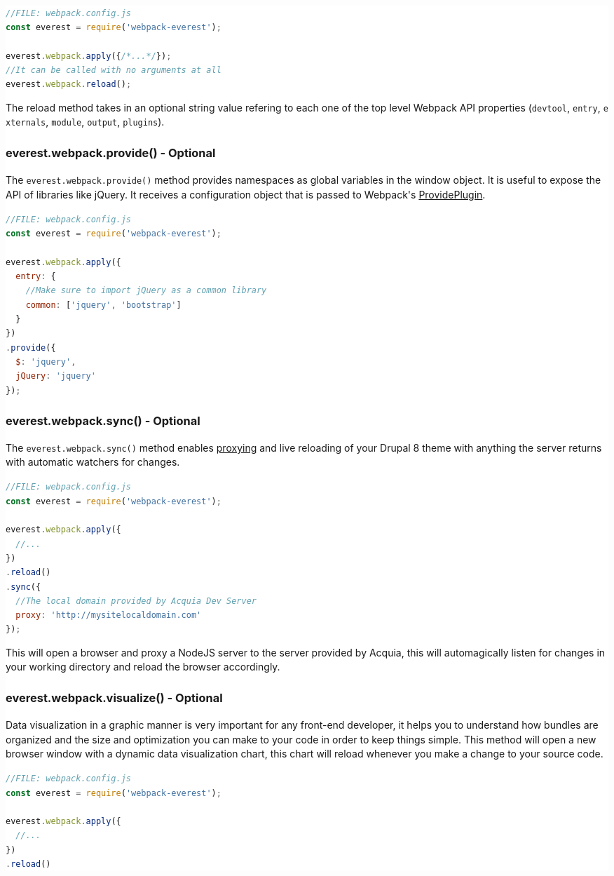 ```javascript
//FILE: webpack.config.js
const everest = require('webpack-everest');

everest.webpack.apply({/*...*/});
//It can be called with no arguments at all
everest.webpack.reload();
```
The reload method takes in an optional string value refering to each one of the top level Webpack API properties (`devtool`, `entry`, `externals`, `module`, `output`, `plugins`).

### everest.webpack.provide() - Optional
The `everest.webpack.provide()` method provides namespaces as global variables in the window object. It is useful to expose the API of libraries like jQuery. It receives a configuration object that is passed to Webpack's [ProvidePlugin](https://webpack.js.org/plugins/provide-plugin/).
```javascript
//FILE: webpack.config.js
const everest = require('webpack-everest');

everest.webpack.apply({
  entry: {
    //Make sure to import jQuery as a common library
    common: ['jquery', 'bootstrap']
  }
})
.provide({
  $: 'jquery',
  jQuery: 'jquery'
});
```

### everest.webpack.sync() - Optional
The `everest.webpack.sync()` method enables [proxying](https://en.wikipedia.org/wiki/Proxy_server) and live reloading of your Drupal 8 theme with anything the server returns with automatic watchers for changes.
```javascript
//FILE: webpack.config.js
const everest = require('webpack-everest');

everest.webpack.apply({
  //...
})
.reload()
.sync({
  //The local domain provided by Acquia Dev Server
  proxy: 'http://mysitelocaldomain.com'
});
```

This will open a browser and proxy a NodeJS server to the server provided by Acquia, this will automagically listen for changes in your working directory and reload the browser accordingly.

### everest.webpack.visualize() - Optional
Data visualization in a graphic manner is very important for any front-end developer, it helps you to understand how bundles are organized and the size and optimization you can make to your code in order to keep things simple. This method will open a new browser window with a dynamic data visualization chart, this chart will reload whenever you make a change to your source code.
```javascript
//FILE: webpack.config.js
const everest = require('webpack-everest');

everest.webpack.apply({
  //...
})
.reload()
```